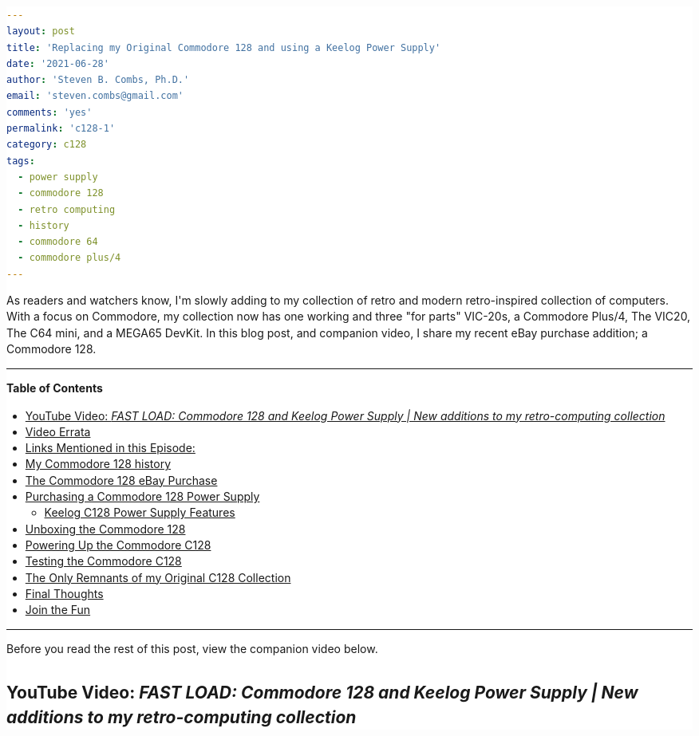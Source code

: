 ```yaml
---
layout: post
title: 'Replacing my Original Commodore 128 and using a Keelog Power Supply'
date: '2021-06-28'
author: 'Steven B. Combs, Ph.D.'
email: 'steven.combs@gmail.com'
comments: 'yes'
permalink: 'c128-1'
category: c128
tags:
  - power supply
  - commodore 128
  - retro computing
  - history
  - commodore 64
  - commodore plus/4
---
```


As readers and watchers know, I'm slowly adding to my collection of retro and modern retro-inspired collection of computers. With a focus on Commodore, my collection now has one working and three "for parts" VIC-20s, a Commodore Plus/4, The VIC20, The C64 mini, and a MEGA65 DevKit. In this blog post, and companion video, I share my recent eBay purchase addition; a Commodore 128.

---
**Table of Contents**



- [YouTube Video: _FAST LOAD: Commodore 128 and Keelog Power Supply \| New additions to my retro-computing collection_](#youtube-video-_fast-load-commodore-128-and-keelog-power-supply--new-additions-to-my-retro-computing-collection_)
- [Video Errata](#video-errata)
- [Links Mentioned in this Episode:](#links-mentioned-in-this-episode)
- [My Commodore 128 history](#my-commodore-128-history)
- [The Commodore 128 eBay Purchase](#the-commodore-128-ebay-purchase)
- [Purchasing a Commodore 128 Power Supply](#purchasing-a-commodore-128-power-supply)
  - [Keelog C128 Power Supply Features](#keelog-c128-power-supply-features)
- [Unboxing the Commodore 128](#unboxing-the-commodore-128)
- [Powering Up the Commodore C128](#powering-up-the-commodore-c128)
- [Testing the Commodore C128](#testing-the-commodore-c128)
- [The Only Remnants of my Original C128 Collection](#the-only-remnants-of-my-original-c128-collection)
- [Final Thoughts](#final-thoughts)
- [Join the Fun](#join-the-fun)



---

Before you read the rest of this post, view the companion video below.

## YouTube Video: _FAST LOAD: Commodore 128 and Keelog Power Supply \| New additions to my retro-computing collection_
